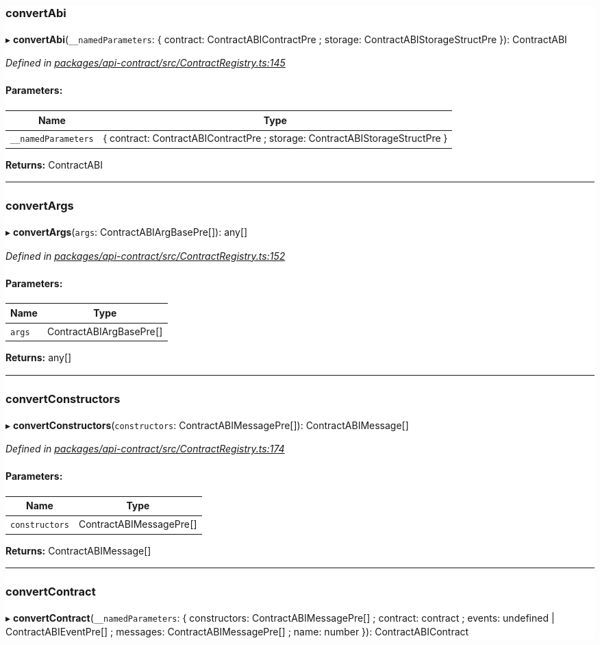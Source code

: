 ### convertAbi

▸ **convertAbi**(`__namedParameters`: { contract: ContractABIContractPre ; storage: ContractABIStorageStructPre  }): ContractABI

*Defined in [packages/api-contract/src/ContractRegistry.ts:145](https://github.com/polkadot-js/api/blob/d13e58fb3/packages/api-contract/src/ContractRegistry.ts#L145)*

#### Parameters:

Name | Type |
------ | ------ |
`__namedParameters` | { contract: ContractABIContractPre ; storage: ContractABIStorageStructPre  } |

**Returns:** ContractABI

___

### convertArgs

▸ **convertArgs**(`args`: ContractABIArgBasePre[]): any[]

*Defined in [packages/api-contract/src/ContractRegistry.ts:152](https://github.com/polkadot-js/api/blob/d13e58fb3/packages/api-contract/src/ContractRegistry.ts#L152)*

#### Parameters:

Name | Type |
------ | ------ |
`args` | ContractABIArgBasePre[] |

**Returns:** any[]

___

### convertConstructors

▸ **convertConstructors**(`constructors`: ContractABIMessagePre[]): ContractABIMessage[]

*Defined in [packages/api-contract/src/ContractRegistry.ts:174](https://github.com/polkadot-js/api/blob/d13e58fb3/packages/api-contract/src/ContractRegistry.ts#L174)*

#### Parameters:

Name | Type |
------ | ------ |
`constructors` | ContractABIMessagePre[] |

**Returns:** ContractABIMessage[]

___

### convertContract

▸ **convertContract**(`__namedParameters`: { constructors: ContractABIMessagePre[] ; contract: contract ; events: undefined \| ContractABIEventPre[] ; messages: ContractABIMessagePre[] ; name: number  }): ContractABIContract

